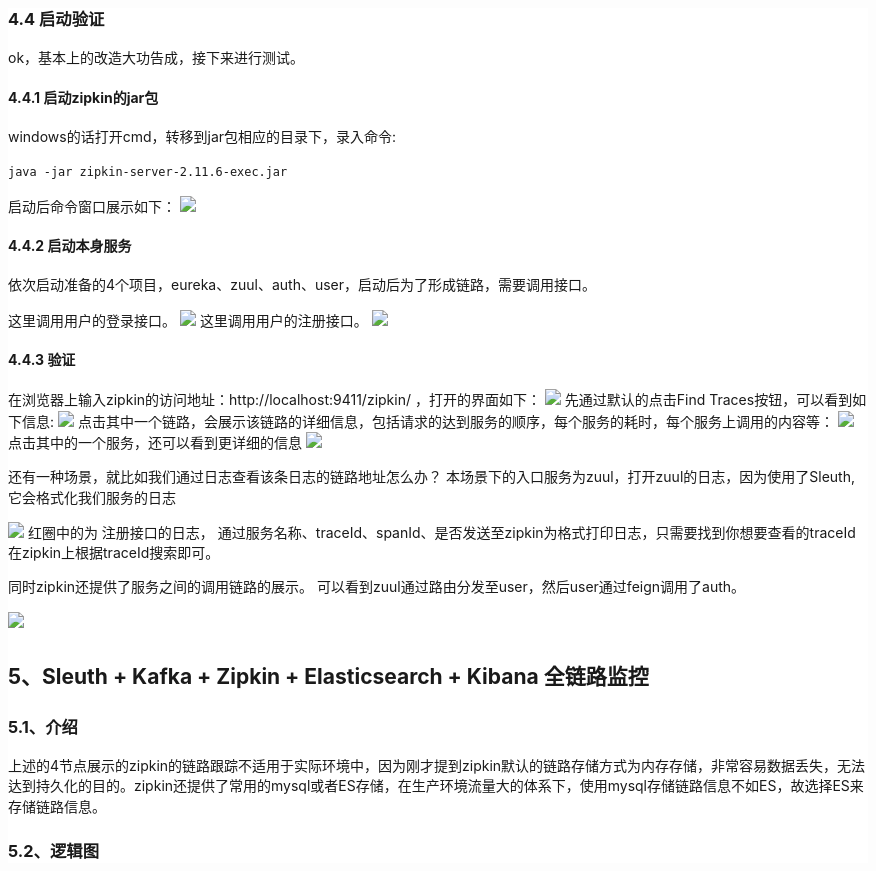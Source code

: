 ### 4.4 启动验证
ok，基本上的改造大功告成，接下来进行测试。
#### 4.4.1 启动zipkin的jar包
windows的话打开cmd，转移到jar包相应的目录下，录入命令:
```
java -jar zipkin-server-2.11.6-exec.jar
```
启动后命令窗口展示如下：
![](https://user-gold-cdn.xitu.io/2019/8/14/16c8f274e86554be?w=826&h=425&f=png&s=152942)

#### 4.4.2 启动本身服务
依次启动准备的4个项目，eureka、zuul、auth、user，启动后为了形成链路，需要调用接口。

这里调用用户的登录接口。
![](https://user-gold-cdn.xitu.io/2019/8/14/16c8f2e3634dc2d3?w=1489&h=815&f=png&s=161063)
这里调用用户的注册接口。
![](https://user-gold-cdn.xitu.io/2019/8/14/16c8f2f7993ee53d?w=1484&h=584&f=png&s=67561)

#### 4.4.3 验证
在浏览器上输入zipkin的访问地址：http://localhost:9411/zipkin/ ，打开的界面如下：
![](https://user-gold-cdn.xitu.io/2019/8/14/16c8f35432da0055?w=1918&h=952&f=png&s=83212)
先通过默认的点击Find Traces按钮，可以看到如下信息:
![](https://user-gold-cdn.xitu.io/2019/8/14/16c8f376bcf0e2fd?w=1878&h=520&f=png&s=50110)
点击其中一个链路，会展示该链路的详细信息，包括请求的达到服务的顺序，每个服务的耗时，每个服务上调用的内容等：
![](https://user-gold-cdn.xitu.io/2019/8/14/16c8f3878d558c5d?w=1900&h=456&f=png&s=43462)
点击其中的一个服务，还可以看到更详细的信息
![](https://user-gold-cdn.xitu.io/2019/8/14/16c8f396d7dd7c20?w=1890&h=799&f=png&s=111793)

还有一种场景，就比如我们通过日志查看该条日志的链路地址怎么办？
本场景下的入口服务为zuul，打开zuul的日志，因为使用了Sleuth,它会格式化我们服务的日志

![](https://user-gold-cdn.xitu.io/2019/8/14/16c8f3d7a5973f7e?w=1883&h=518&f=png&s=185398)
红圈中的为 注册接口的日志， 通过服务名称、traceId、spanId、是否发送至zipkin为格式打印日志，只需要找到你想要查看的traceId在zipkin上根据traceId搜索即可。


同时zipkin还提供了服务之间的调用链路的展示。
可以看到zuul通过路由分发至user，然后user通过feign调用了auth。

![](https://user-gold-cdn.xitu.io/2019/8/14/16c8f3fb87ddb9cc?w=1906&h=286&f=png&s=31264)

## 5、Sleuth + Kafka + Zipkin + Elasticsearch + Kibana 全链路监控
### 5.1、介绍
上述的4节点展示的zipkin的链路跟踪不适用于实际环境中，因为刚才提到zipkin默认的链路存储方式为内存存储，非常容易数据丢失，无法达到持久化的目的。zipkin还提供了常用的mysql或者ES存储，在生产环境流量大的体系下，使用mysql存储链路信息不如ES，故选择ES来存储链路信息。

### 5.2、逻辑图
